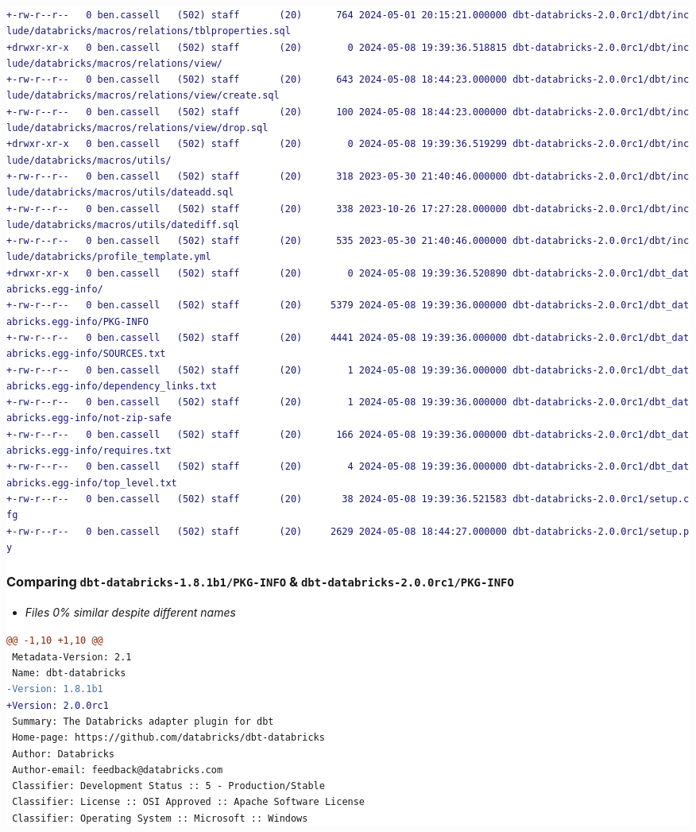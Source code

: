 ```diff
+-rw-r--r--   0 ben.cassell   (502) staff       (20)      764 2024-05-01 20:15:21.000000 dbt-databricks-2.0.0rc1/dbt/include/databricks/macros/relations/tblproperties.sql
+drwxr-xr-x   0 ben.cassell   (502) staff       (20)        0 2024-05-08 19:39:36.518815 dbt-databricks-2.0.0rc1/dbt/include/databricks/macros/relations/view/
+-rw-r--r--   0 ben.cassell   (502) staff       (20)      643 2024-05-08 18:44:23.000000 dbt-databricks-2.0.0rc1/dbt/include/databricks/macros/relations/view/create.sql
+-rw-r--r--   0 ben.cassell   (502) staff       (20)      100 2024-05-08 18:44:23.000000 dbt-databricks-2.0.0rc1/dbt/include/databricks/macros/relations/view/drop.sql
+drwxr-xr-x   0 ben.cassell   (502) staff       (20)        0 2024-05-08 19:39:36.519299 dbt-databricks-2.0.0rc1/dbt/include/databricks/macros/utils/
+-rw-r--r--   0 ben.cassell   (502) staff       (20)      318 2023-05-30 21:40:46.000000 dbt-databricks-2.0.0rc1/dbt/include/databricks/macros/utils/dateadd.sql
+-rw-r--r--   0 ben.cassell   (502) staff       (20)      338 2023-10-26 17:27:28.000000 dbt-databricks-2.0.0rc1/dbt/include/databricks/macros/utils/datediff.sql
+-rw-r--r--   0 ben.cassell   (502) staff       (20)      535 2023-05-30 21:40:46.000000 dbt-databricks-2.0.0rc1/dbt/include/databricks/profile_template.yml
+drwxr-xr-x   0 ben.cassell   (502) staff       (20)        0 2024-05-08 19:39:36.520890 dbt-databricks-2.0.0rc1/dbt_databricks.egg-info/
+-rw-r--r--   0 ben.cassell   (502) staff       (20)     5379 2024-05-08 19:39:36.000000 dbt-databricks-2.0.0rc1/dbt_databricks.egg-info/PKG-INFO
+-rw-r--r--   0 ben.cassell   (502) staff       (20)     4441 2024-05-08 19:39:36.000000 dbt-databricks-2.0.0rc1/dbt_databricks.egg-info/SOURCES.txt
+-rw-r--r--   0 ben.cassell   (502) staff       (20)        1 2024-05-08 19:39:36.000000 dbt-databricks-2.0.0rc1/dbt_databricks.egg-info/dependency_links.txt
+-rw-r--r--   0 ben.cassell   (502) staff       (20)        1 2024-05-08 19:39:36.000000 dbt-databricks-2.0.0rc1/dbt_databricks.egg-info/not-zip-safe
+-rw-r--r--   0 ben.cassell   (502) staff       (20)      166 2024-05-08 19:39:36.000000 dbt-databricks-2.0.0rc1/dbt_databricks.egg-info/requires.txt
+-rw-r--r--   0 ben.cassell   (502) staff       (20)        4 2024-05-08 19:39:36.000000 dbt-databricks-2.0.0rc1/dbt_databricks.egg-info/top_level.txt
+-rw-r--r--   0 ben.cassell   (502) staff       (20)       38 2024-05-08 19:39:36.521583 dbt-databricks-2.0.0rc1/setup.cfg
+-rw-r--r--   0 ben.cassell   (502) staff       (20)     2629 2024-05-08 18:44:27.000000 dbt-databricks-2.0.0rc1/setup.py
```

### Comparing `dbt-databricks-1.8.1b1/PKG-INFO` & `dbt-databricks-2.0.0rc1/PKG-INFO`

 * *Files 0% similar despite different names*

```diff
@@ -1,10 +1,10 @@
 Metadata-Version: 2.1
 Name: dbt-databricks
-Version: 1.8.1b1
+Version: 2.0.0rc1
 Summary: The Databricks adapter plugin for dbt
 Home-page: https://github.com/databricks/dbt-databricks
 Author: Databricks
 Author-email: feedback@databricks.com
 Classifier: Development Status :: 5 - Production/Stable
 Classifier: License :: OSI Approved :: Apache Software License
 Classifier: Operating System :: Microsoft :: Windows
```
